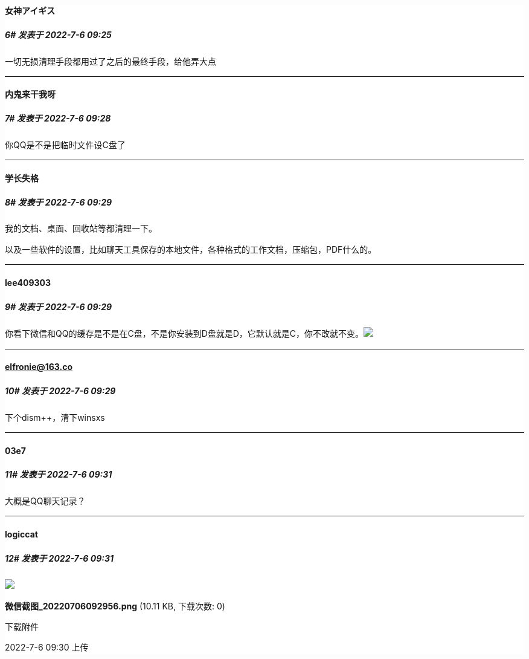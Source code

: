 ####  女神アイギス  
##### 6#       发表于 2022-7-6 09:25

一切无损清理手段都用过了之后的最终手段，给他弄大点

*****

####  内鬼来干我呀  
##### 7#       发表于 2022-7-6 09:28

你QQ是不是把临时文件设C盘了

*****

####  学长失格  
##### 8#       发表于 2022-7-6 09:29

我的文档、桌面、回收站等都清理一下。

以及一些软件的设置，比如聊天工具保存的本地文件，各种格式的工作文档，压缩包，PDF什么的。

*****

####  lee409303  
##### 9#       发表于 2022-7-6 09:29

你看下微信和QQ的缓存是不是在C盘，不是你安装到D盘就是D，它默认就是C，你不改就不变。<img src="https://static.saraba1st.com/image/smiley/face2017/034.png" referrerpolicy="no-referrer">

*****

####  elfronie@163.co  
##### 10#       发表于 2022-7-6 09:29

下个dism++，清下winsxs

*****

####  03e7  
##### 11#       发表于 2022-7-6 09:31

大概是QQ聊天记录？

*****

####  logiccat  
##### 12#       发表于 2022-7-6 09:31

<img src="https://img.saraba1st.com/forum/202207/06/093051wxsn0h510xjqnqxn.png" referrerpolicy="no-referrer">

<strong>微信截图_20220706092956.png</strong> (10.11 KB, 下载次数: 0)

下载附件

2022-7-6 09:30 上传
